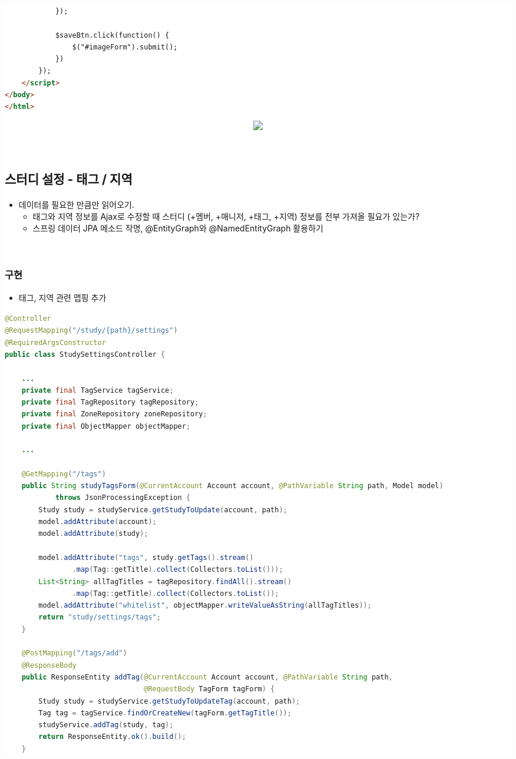 ```html
            });

            $saveBtn.click(function() {
                $("#imageForm").submit();
            })
        });
    </script>
</body>
</html> 
```
<p align="center"><img src = "https://github.com/khy07181/TIL/blob/master/Spring_SpringBoot/img/study_6.jpg"></p>

<br>

## 스터디 설정 - 태그 / 지역
- 데이터를 필요한 만큼만 읽어오기.
    * 태그와 지역 정보를 Ajax로 수정할 때 스터디 (+멤버, +매니저, +태그, +지역) 정보를 전부 가져올 필요가 있는가?
    * 스프링 데이터 JPA 메소드 작명, @EntityGraph와 @NamedEntityGraph 활용하기
<br>

### 구현
- 태그, 지역 관련 맵핑 추가
```java
@Controller
@RequestMapping("/study/{path}/settings")
@RequiredArgsConstructor
public class StudySettingsController {

    ...
    private final TagService tagService;
    private final TagRepository tagRepository;
    private final ZoneRepository zoneRepository;
    private final ObjectMapper objectMapper;

    ...

    @GetMapping("/tags")
    public String studyTagsForm(@CurrentAccount Account account, @PathVariable String path, Model model)
            throws JsonProcessingException {
        Study study = studyService.getStudyToUpdate(account, path);
        model.addAttribute(account);
        model.addAttribute(study);

        model.addAttribute("tags", study.getTags().stream()
                .map(Tag::getTitle).collect(Collectors.toList()));
        List<String> allTagTitles = tagRepository.findAll().stream()
                .map(Tag::getTitle).collect(Collectors.toList());
        model.addAttribute("whitelist", objectMapper.writeValueAsString(allTagTitles));
        return "study/settings/tags";
    }

    @PostMapping("/tags/add")
    @ResponseBody
    public ResponseEntity addTag(@CurrentAccount Account account, @PathVariable String path,
                                 @RequestBody TagForm tagForm) {
        Study study = studyService.getStudyToUpdateTag(account, path);
        Tag tag = tagService.findOrCreateNew(tagForm.getTagTitle());
        studyService.addTag(study, tag);
        return ResponseEntity.ok().build();
    }

```